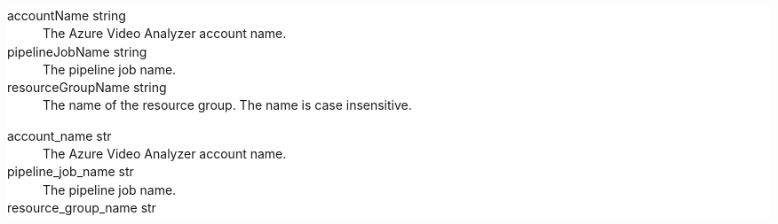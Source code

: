 </div>

<div>
<pulumi-choosable type="language" values="javascript,typescript">
<dl class="resources-properties"><dt class="property-required property-replacement"
            title="Required">
        <span id="accountname_nodejs">
<a data-swiftype-name="resource-property" data-swiftype-type="text" href="#accountname_nodejs" style="color: inherit; text-decoration: inherit;">account<wbr>Name</a>
</span>
        <span class="property-indicator"></span>
        <span class="property-type">string</span>
    </dt>
    <dd>The Azure Video Analyzer account name.</dd><dt class="property-required property-replacement"
            title="Required">
        <span id="pipelinejobname_nodejs">
<a data-swiftype-name="resource-property" data-swiftype-type="text" href="#pipelinejobname_nodejs" style="color: inherit; text-decoration: inherit;">pipeline<wbr>Job<wbr>Name</a>
</span>
        <span class="property-indicator"></span>
        <span class="property-type">string</span>
    </dt>
    <dd>The pipeline job name.</dd><dt class="property-required property-replacement"
            title="Required">
        <span id="resourcegroupname_nodejs">
<a data-swiftype-name="resource-property" data-swiftype-type="text" href="#resourcegroupname_nodejs" style="color: inherit; text-decoration: inherit;">resource<wbr>Group<wbr>Name</a>
</span>
        <span class="property-indicator"></span>
        <span class="property-type">string</span>
    </dt>
    <dd>The name of the resource group. The name is case insensitive.</dd></dl>
</pulumi-choosable>
</div>

<div>
<pulumi-choosable type="language" values="python">
<dl class="resources-properties"><dt class="property-required property-replacement"
            title="Required">
        <span id="account_name_python">
<a data-swiftype-name="resource-property" data-swiftype-type="text" href="#account_name_python" style="color: inherit; text-decoration: inherit;">account_<wbr>name</a>
</span>
        <span class="property-indicator"></span>
        <span class="property-type">str</span>
    </dt>
    <dd>The Azure Video Analyzer account name.</dd><dt class="property-required property-replacement"
            title="Required">
        <span id="pipeline_job_name_python">
<a data-swiftype-name="resource-property" data-swiftype-type="text" href="#pipeline_job_name_python" style="color: inherit; text-decoration: inherit;">pipeline_<wbr>job_<wbr>name</a>
</span>
        <span class="property-indicator"></span>
        <span class="property-type">str</span>
    </dt>
    <dd>The pipeline job name.</dd><dt class="property-required property-replacement"
            title="Required">
        <span id="resource_group_name_python">
<a data-swiftype-name="resource-property" data-swiftype-type="text" href="#resource_group_name_python" style="color: inherit; text-decoration: inherit;">resource_<wbr>group_<wbr>name</a>
</span>
        <span class="property-indicator"></span>
        <span class="property-type">str</span>
    </dt>